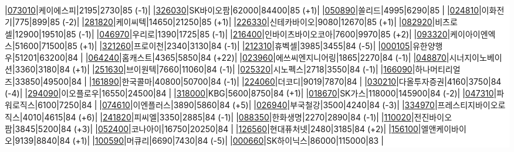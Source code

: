 |[073010](https://finance.daum.net/quotes/A073010)|케이에스피|2195|2730|85 (-1)|
|[326030](https://finance.daum.net/quotes/A326030)|SK바이오팜|62000|84400|85 (+1)|
|[050890](https://finance.daum.net/quotes/A050890)|쏠리드|4995|6290|85 |
|[024810](https://finance.daum.net/quotes/A024810)|이화전기|775|899|85 (-2)|
|[281820](https://finance.daum.net/quotes/A281820)|케이씨텍|14650|21250|85 (+1)|
|[226330](https://finance.daum.net/quotes/A226330)|신테카바이오|9080|12670|85 (+1)|
|[082920](https://finance.daum.net/quotes/A082920)|비츠로셀|12900|19510|85 (-1)|
|[046970](https://finance.daum.net/quotes/A046970)|우리로|1390|1725|85 (-1)|
|[216400](https://finance.daum.net/quotes/A216400)|인바이츠바이오코아|7600|9970|85 (+2)|
|[093320](https://finance.daum.net/quotes/A093320)|케이아이엔엑스|51600|71500|85 (+1)|
|[321260](https://finance.daum.net/quotes/A321260)|프로이천|2340|3130|84 (-1)|
|[212310](https://finance.daum.net/quotes/A212310)|휴벡셀|3985|3455|84 (-5)|
|[000105](https://finance.daum.net/quotes/A000105)|유한양행우|51201|63200|84 |
|[064240](https://finance.daum.net/quotes/A064240)|홈캐스트|4365|5850|84 (+22)|
|[023960](https://finance.daum.net/quotes/A023960)|에쓰씨엔지니어링|1865|2270|84 (-1)|
|[048870](https://finance.daum.net/quotes/A048870)|시너지이노베이션|3360|3180|84 (+1)|
|[251630](https://finance.daum.net/quotes/A251630)|브이원텍|7660|11060|84 (-1)|
|[025320](https://finance.daum.net/quotes/A025320)|시노펙스|2718|3550|84 (-1)|
|[166090](https://finance.daum.net/quotes/A166090)|하나머티리얼즈|33850|49500|84 |
|[161890](https://finance.daum.net/quotes/A161890)|한국콜마|40800|50700|84 (-1)|
|[224060](https://finance.daum.net/quotes/A224060)|더코디|9019|7870|84 |
|[030210](https://finance.daum.net/quotes/A030210)|다올투자증권|4160|3750|84 (-4)|
|[294090](https://finance.daum.net/quotes/A294090)|이오플로우|16550|24500|84 |
|[318000](https://finance.daum.net/quotes/A318000)|KBG|5600|8750|84 (+1)|
|[018670](https://finance.daum.net/quotes/A018670)|SK가스|118000|145900|84 (-2)|
|[047310](https://finance.daum.net/quotes/A047310)|파워로직스|6100|7250|84 |
|[074610](https://finance.daum.net/quotes/A074610)|이엔플러스|3890|5860|84 (+5)|
|[026940](https://finance.daum.net/quotes/A026940)|부국철강|3500|4240|84 (-3)|
|[334970](https://finance.daum.net/quotes/A334970)|프레스티지바이오로직스|4010|4615|84 (+6)|
|[241820](https://finance.daum.net/quotes/A241820)|피씨엘|3350|2885|84 (-1)|
|[088350](https://finance.daum.net/quotes/A088350)|한화생명|2270|2890|84 (-1)|
|[110020](https://finance.daum.net/quotes/A110020)|전진바이오팜|3845|5200|84 (+3)|
|[052400](https://finance.daum.net/quotes/A052400)|코나아이|16750|20250|84 |
|[126560](https://finance.daum.net/quotes/A126560)|현대퓨처넷|2480|3185|84 (+2)|
|[156100](https://finance.daum.net/quotes/A156100)|엘앤케이바이오|9139|8840|84 (+1)|
|[100590](https://finance.daum.net/quotes/A100590)|머큐리|6690|7430|84 (-5)|
|[000660](https://finance.daum.net/quotes/A000660)|SK하이닉스|86000|115000|83 |